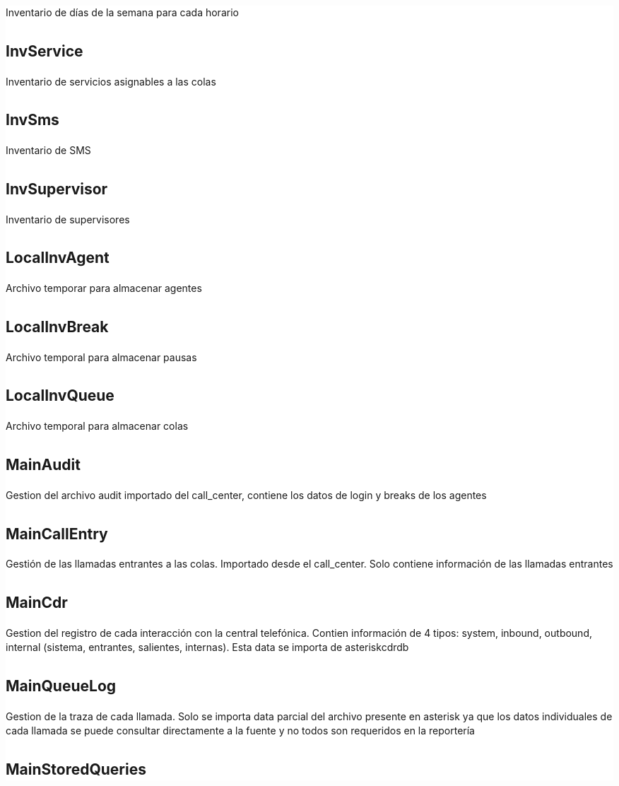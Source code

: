 Inventario de días de la semana para cada horario

## InvService

Inventario de servicios asignables a las colas

## InvSms

Inventario de SMS

## InvSupervisor

Inventario de supervisores

## LocalInvAgent

Archivo temporar para almacenar agentes

## LocalInvBreak

Archivo temporal para almacenar pausas

## LocalInvQueue

Archivo temporal para almacenar colas

## MainAudit

Gestion del archivo audit importado del call_center, contiene los datos de login
y breaks de los agentes

## MainCallEntry

Gestión de las llamadas entrantes a las colas. Importado desde el call_center.
Solo contiene información de las llamadas entrantes

## MainCdr

Gestion del registro de cada interacción con la central telefónica. Contien
información de 4 tipos: system, inbound, outbound, internal (sistema, entrantes,
salientes, internas). Esta data se importa de asteriskcdrdb

## MainQueueLog

Gestion de la traza de cada llamada. Solo se importa data parcial del archivo
presente en asterisk ya que los datos individuales de cada llamada se puede
consultar directamente a la fuente y no todos son requeridos en la reportería

## MainStoredQueries
